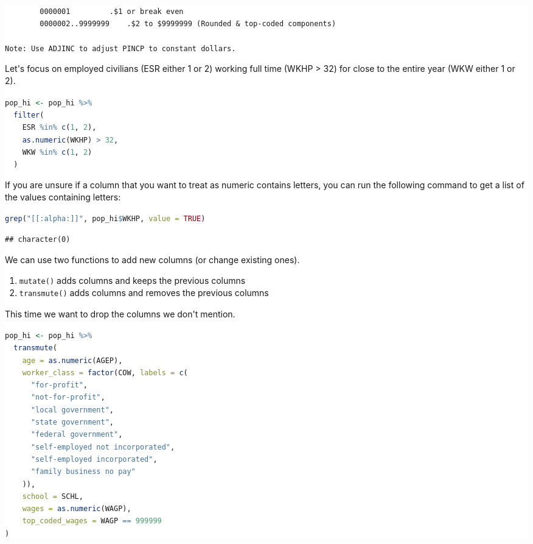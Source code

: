 ```
		0000001 		.$1 or break even
		0000002..9999999 	.$2 to $9999999 (Rounded & top-coded components)
			
Note: Use ADJINC to adjust PINCP to constant dollars.
```

Let's focus on employed civilians (ESR either 1 or 2) working full time (WKHP > 32) for close to the entire year (WKW either 1 or 2).

```r
pop_hi <- pop_hi %>%
  filter(
    ESR %in% c(1, 2),
    as.numeric(WKHP) > 32,
    WKW %in% c(1, 2)
  )
```

If you are unsure if a column that you want to treat as numeric contains letters, you can run the following
command to get a list of the values containing letters:

```r
grep("[[:alpha:]]", pop_hi$WKHP, value = TRUE)
```

```
## character(0)
```

We can use two functions to add new columns (or change existing ones).

1. `mutate()` adds columns and keeps the previous columns
2. `transmute()` adds columns and removes the previous columns

This time we want to drop the columns we don't mention.

```r
pop_hi <- pop_hi %>%
  transmute(
    age = as.numeric(AGEP),
    worker_class = factor(COW, labels = c(
      "for-profit",
      "not-for-profit",
      "local government",
      "state government",
      "federal government",
      "self-employed not incorporated",
      "self-employed incorporated",
      "family business no pay"
    )),
    school = SCHL,
    wages = as.numeric(WAGP),
    top_coded_wages = WAGP == 999999
)
```
